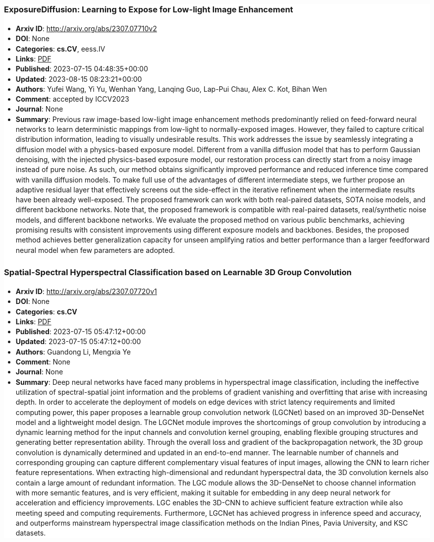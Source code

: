 

### ExposureDiffusion: Learning to Expose for Low-light Image Enhancement
- **Arxiv ID**: http://arxiv.org/abs/2307.07710v2
- **DOI**: None
- **Categories**: **cs.CV**, eess.IV
- **Links**: [PDF](http://arxiv.org/pdf/2307.07710v2)
- **Published**: 2023-07-15 04:48:35+00:00
- **Updated**: 2023-08-15 08:23:21+00:00
- **Authors**: Yufei Wang, Yi Yu, Wenhan Yang, Lanqing Guo, Lap-Pui Chau, Alex C. Kot, Bihan Wen
- **Comment**: accepted by ICCV2023
- **Journal**: None
- **Summary**: Previous raw image-based low-light image enhancement methods predominantly relied on feed-forward neural networks to learn deterministic mappings from low-light to normally-exposed images. However, they failed to capture critical distribution information, leading to visually undesirable results. This work addresses the issue by seamlessly integrating a diffusion model with a physics-based exposure model. Different from a vanilla diffusion model that has to perform Gaussian denoising, with the injected physics-based exposure model, our restoration process can directly start from a noisy image instead of pure noise. As such, our method obtains significantly improved performance and reduced inference time compared with vanilla diffusion models. To make full use of the advantages of different intermediate steps, we further propose an adaptive residual layer that effectively screens out the side-effect in the iterative refinement when the intermediate results have been already well-exposed. The proposed framework can work with both real-paired datasets, SOTA noise models, and different backbone networks. Note that, the proposed framework is compatible with real-paired datasets, real/synthetic noise models, and different backbone networks. We evaluate the proposed method on various public benchmarks, achieving promising results with consistent improvements using different exposure models and backbones. Besides, the proposed method achieves better generalization capacity for unseen amplifying ratios and better performance than a larger feedforward neural model when few parameters are adopted.



### Spatial-Spectral Hyperspectral Classification based on Learnable 3D Group Convolution
- **Arxiv ID**: http://arxiv.org/abs/2307.07720v1
- **DOI**: None
- **Categories**: **cs.CV**
- **Links**: [PDF](http://arxiv.org/pdf/2307.07720v1)
- **Published**: 2023-07-15 05:47:12+00:00
- **Updated**: 2023-07-15 05:47:12+00:00
- **Authors**: Guandong Li, Mengxia Ye
- **Comment**: None
- **Journal**: None
- **Summary**: Deep neural networks have faced many problems in hyperspectral image classification, including the ineffective utilization of spectral-spatial joint information and the problems of gradient vanishing and overfitting that arise with increasing depth. In order to accelerate the deployment of models on edge devices with strict latency requirements and limited computing power, this paper proposes a learnable group convolution network (LGCNet) based on an improved 3D-DenseNet model and a lightweight model design. The LGCNet module improves the shortcomings of group convolution by introducing a dynamic learning method for the input channels and convolution kernel grouping, enabling flexible grouping structures and generating better representation ability. Through the overall loss and gradient of the backpropagation network, the 3D group convolution is dynamically determined and updated in an end-to-end manner. The learnable number of channels and corresponding grouping can capture different complementary visual features of input images, allowing the CNN to learn richer feature representations. When extracting high-dimensional and redundant hyperspectral data, the 3D convolution kernels also contain a large amount of redundant information. The LGC module allows the 3D-DenseNet to choose channel information with more semantic features, and is very efficient, making it suitable for embedding in any deep neural network for acceleration and efficiency improvements. LGC enables the 3D-CNN to achieve sufficient feature extraction while also meeting speed and computing requirements. Furthermore, LGCNet has achieved progress in inference speed and accuracy, and outperforms mainstream hyperspectral image classification methods on the Indian Pines, Pavia University, and KSC datasets.

